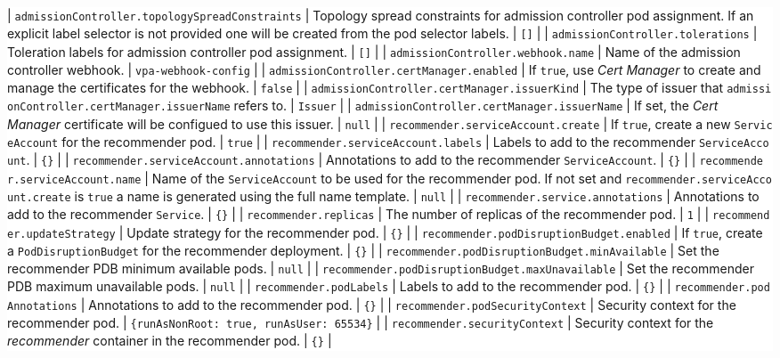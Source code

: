 | `admissionController.topologySpreadConstraints`          | Topology spread constraints for admission controller pod assignment. If an explicit label selector is not provided one will be created from the pod selector labels.                             | `[]`                                     |
| `admissionController.tolerations`                        | Toleration labels for admission controller pod assignment.                                                                                                                                       | `[]`                                     |
| `admissionController.webhook.name`                       | Name of the admission controller webhook.                                                                                                                                                        | `vpa-webhook-config`                     |
| `admissionController.certManager.enabled`                | If `true`, use _Cert Manager_ to create and manage the certificates for the webhook.                                                                                                             | `false`                                  |
| `admissionController.certManager.issuerKind`             | The type of issuer that `admissionController.certManager.issuerName` refers to.                                                                                                                  | `Issuer`                                 |
| `admissionController.certManager.issuerName`             | If set, the _Cert Manager_ certificate will be configued to use this issuer.                                                                                                                     | `null`                                   |
| `recommender.serviceAccount.create`                      | If `true`, create a new `ServiceAccount` for the recommender pod.                                                                                                                                | `true`                                   |
| `recommender.serviceAccount.labels`                      | Labels to add to the recommender `ServiceAccount`.                                                                                                                                               | `{}`                                     |
| `recommender.serviceAccount.annotations`                 | Annotations to add to the recommender `ServiceAccount`.                                                                                                                                          | `{}`                                     |
| `recommender.serviceAccount.name`                        | Name of the `ServiceAccount` to be used for the recommender pod. If not set and `recommender.serviceAccount.create` is `true` a name is generated using the full name template.                  | `null`                                   |
| `recommender.service.annotations`                        | Annotations to add to the recommender `Service`.                                                                                                                                                 | `{}`                                     |
| `recommender.replicas`                                   | The number of replicas of the recommender pod.                                                                                                                                                   | `1`                                      |
| `recommender.updateStrategy`                             | Update strategy for the recommender pod.                                                                                                                                                         | `{}`                                     |
| `recommender.podDisruptionBudget.enabled`                | If `true`, create a `PodDisruptionBudget` for the recommender deployment.                                                                                                                        | `{}`                                     |
| `recommender.podDisruptionBudget.minAvailable`           | Set the recommender PDB minimum available pods.                                                                                                                                                  | `null`                                   |
| `recommender.podDisruptionBudget.maxUnavailable`         | Set the recommender PDB maximum unavailable pods.                                                                                                                                                | `null`                                   |
| `recommender.podLabels`                                  | Labels to add to the recommender pod.                                                                                                                                                            | `{}`                                     |
| `recommender.podAnnotations`                             | Annotations to add to the recommender pod.                                                                                                                                                       | `{}`                                     |
| `recommender.podSecurityContext`                         | Security context for the recommender pod.                                                                                                                                                        | `{runAsNonRoot: true, runAsUser: 65534}` |
| `recommender.securityContext`                            | Security context for the _recommender_ container in the recommender pod.                                                                                                                         | `{}`                                     |